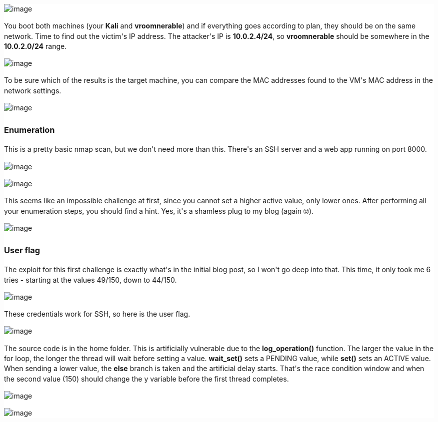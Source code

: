 ![image](https://github.com/BrunoCaseiro/brunocaseiro.github.io/assets/38294180/3d4bacea-3c6a-4c1b-8b6a-0bedd0582ae1)


You boot both machines (your **Kali** and **vroomnerable**) and if everything goes according to plan, they should be on the same network. Time to find out the victim's IP address.
The attacker's IP is **10.0.2.4/24**, so **vroomnerable** should be somewhere in the **10.0.2.0/24** range.

![image](https://github.com/BrunoCaseiro/brunocaseiro.github.io/assets/38294180/74f0e7e5-61c3-4b54-9ad3-b2868b1632f7)

To be sure which of the results is the target machine, you can compare the MAC addresses found to the VM's MAC address in the network settings.

![image](https://github.com/BrunoCaseiro/brunocaseiro.github.io/assets/38294180/0e9319c2-4b3c-4be3-aa8f-bf3cf549af21)


### Enumeration
This is a pretty basic nmap scan, but we don't need more than this. There's an SSH server and a web app running on port 8000.

![image](https://github.com/BrunoCaseiro/brunocaseiro.github.io/assets/38294180/56ea8c7f-7f1a-42c5-a1ba-9c045199febd)

![image](https://github.com/BrunoCaseiro/brunocaseiro.github.io/assets/38294180/55f3ff13-0eb1-42e0-9202-2e4c05553169)

This seems like an impossible challenge at first, since you cannot set a higher active value, only lower ones. After performing all your enumeration steps, you should find a hint. Yes, it's a shamless plug to my blog (again 🙄).

![image](https://github.com/BrunoCaseiro/brunocaseiro.github.io/assets/38294180/6776e0bc-e5e9-40b7-bc27-57e671460d60)


### User flag
The exploit for this first challenge is exactly what's in the initial blog post, so I won't go deep into that. This time, it only took me 6 tries - starting at the values 49/150, down to 44/150.

![image](https://github.com/BrunoCaseiro/brunocaseiro.github.io/assets/38294180/db53e99f-da69-45b5-8147-a333302ffce9)

These credentials work for SSH, so here is the user flag.

![image](https://github.com/BrunoCaseiro/brunocaseiro.github.io/assets/38294180/4ae6ba9d-d9f2-48f6-bf70-b38b9950de43)

The source code is in the home folder. This is artificially vulnerable due to the **log_operation()** function. The larger the value in the for loop, the longer the thread will wait before setting a value. **wait_set()** sets a PENDING value, while **set()** sets an ACTIVE value.
When sending a lower value, the **else** branch is taken and the artificial delay starts. That's the race condition window and when the second value (150) should change the y variable before the first thread completes.

![image](https://github.com/BrunoCaseiro/brunocaseiro.github.io/assets/38294180/49071ab0-bb56-4aa0-ad09-8646af1333d3)

![image](https://github.com/BrunoCaseiro/brunocaseiro.github.io/assets/38294180/de14ede0-5f9c-48e5-8d99-3b4ca2102bf8)

